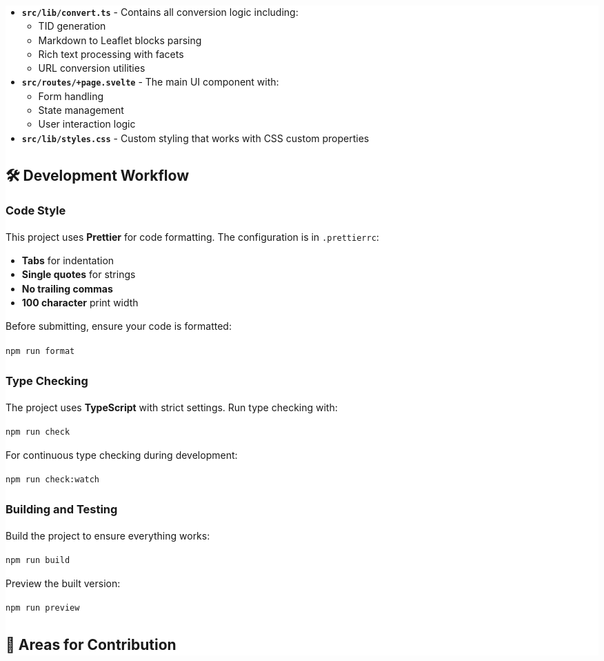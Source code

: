 - **`src/lib/convert.ts`** - Contains all conversion logic including:
  - TID generation
  - Markdown to Leaflet blocks parsing
  - Rich text processing with facets
  - URL conversion utilities
- **`src/routes/+page.svelte`** - The main UI component with:
  - Form handling
  - State management
  - User interaction logic
- **`src/lib/styles.css`** - Custom styling that works with CSS custom properties

## 🛠️ Development Workflow

### Code Style

This project uses **Prettier** for code formatting. The configuration is in `.prettierrc`:

- **Tabs** for indentation
- **Single quotes** for strings
- **No trailing commas**
- **100 character** print width

Before submitting, ensure your code is formatted:

```bash
npm run format
```

### Type Checking

The project uses **TypeScript** with strict settings. Run type checking with:

```bash
npm run check
```

For continuous type checking during development:

```bash
npm run check:watch
```

### Building and Testing

Build the project to ensure everything works:

```bash
npm run build
```

Preview the built version:

```bash
npm run preview
```

## 🎯 Areas for Contribution
